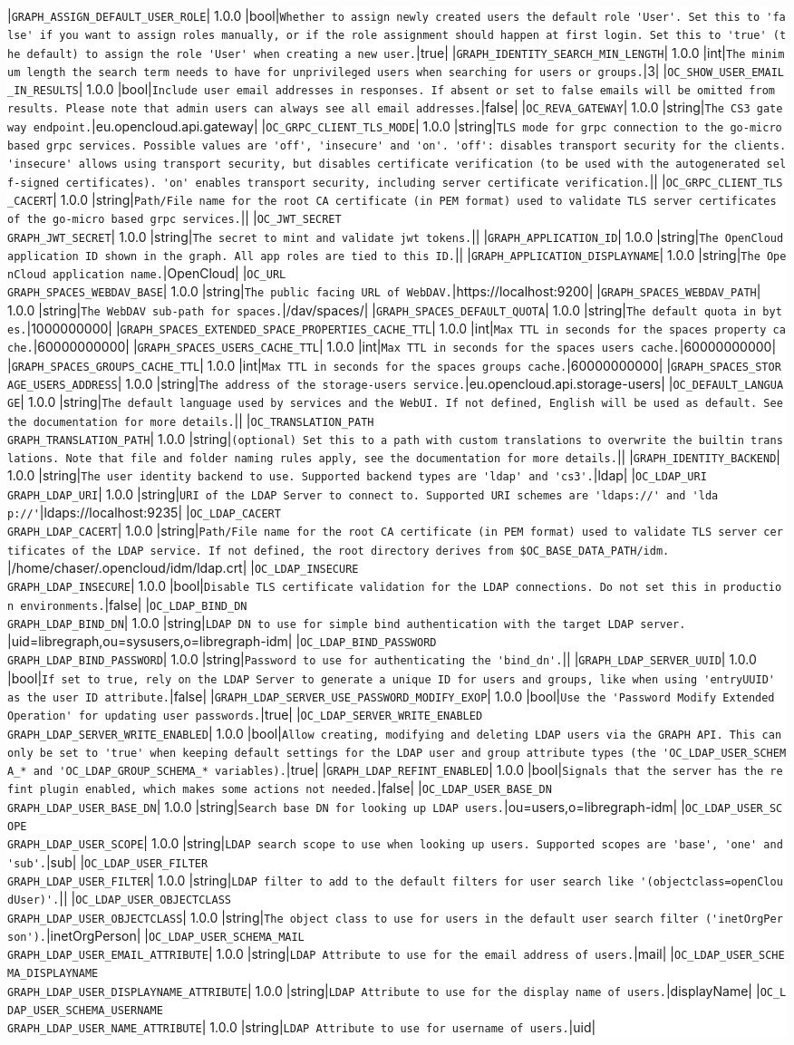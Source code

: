 |`GRAPH_ASSIGN_DEFAULT_USER_ROLE`| 1.0.0 |bool|`Whether to assign newly created users the default role 'User'. Set this to 'false' if you want to assign roles manually, or if the role assignment should happen at first login. Set this to 'true' (the default) to assign the role 'User' when creating a new user.`|true|
|`GRAPH_IDENTITY_SEARCH_MIN_LENGTH`| 1.0.0 |int|`The minimum length the search term needs to have for unprivileged users when searching for users or groups.`|3|
|`OC_SHOW_USER_EMAIL_IN_RESULTS`| 1.0.0 |bool|`Include user email addresses in responses. If absent or set to false emails will be omitted from results. Please note that admin users can always see all email addresses.`|false|
|`OC_REVA_GATEWAY`| 1.0.0 |string|`The CS3 gateway endpoint.`|eu.opencloud.api.gateway|
|`OC_GRPC_CLIENT_TLS_MODE`| 1.0.0 |string|`TLS mode for grpc connection to the go-micro based grpc services. Possible values are 'off', 'insecure' and 'on'. 'off': disables transport security for the clients. 'insecure' allows using transport security, but disables certificate verification (to be used with the autogenerated self-signed certificates). 'on' enables transport security, including server certificate verification.`||
|`OC_GRPC_CLIENT_TLS_CACERT`| 1.0.0 |string|`Path/File name for the root CA certificate (in PEM format) used to validate TLS server certificates of the go-micro based grpc services.`||
|`OC_JWT_SECRET`<br/>`GRAPH_JWT_SECRET`| 1.0.0 |string|`The secret to mint and validate jwt tokens.`||
|`GRAPH_APPLICATION_ID`| 1.0.0 |string|`The OpenCloud application ID shown in the graph. All app roles are tied to this ID.`||
|`GRAPH_APPLICATION_DISPLAYNAME`| 1.0.0 |string|`The OpenCloud application name.`|OpenCloud|
|`OC_URL`<br/>`GRAPH_SPACES_WEBDAV_BASE`| 1.0.0 |string|`The public facing URL of WebDAV.`|https://localhost:9200|
|`GRAPH_SPACES_WEBDAV_PATH`| 1.0.0 |string|`The WebDAV sub-path for spaces.`|/dav/spaces/|
|`GRAPH_SPACES_DEFAULT_QUOTA`| 1.0.0 |string|`The default quota in bytes.`|1000000000|
|`GRAPH_SPACES_EXTENDED_SPACE_PROPERTIES_CACHE_TTL`| 1.0.0 |int|`Max TTL in seconds for the spaces property cache.`|60000000000|
|`GRAPH_SPACES_USERS_CACHE_TTL`| 1.0.0 |int|`Max TTL in seconds for the spaces users cache.`|60000000000|
|`GRAPH_SPACES_GROUPS_CACHE_TTL`| 1.0.0 |int|`Max TTL in seconds for the spaces groups cache.`|60000000000|
|`GRAPH_SPACES_STORAGE_USERS_ADDRESS`| 1.0.0 |string|`The address of the storage-users service.`|eu.opencloud.api.storage-users|
|`OC_DEFAULT_LANGUAGE`| 1.0.0 |string|`The default language used by services and the WebUI. If not defined, English will be used as default. See the documentation for more details.`||
|`OC_TRANSLATION_PATH`<br/>`GRAPH_TRANSLATION_PATH`| 1.0.0 |string|`(optional) Set this to a path with custom translations to overwrite the builtin translations. Note that file and folder naming rules apply, see the documentation for more details.`||
|`GRAPH_IDENTITY_BACKEND`| 1.0.0 |string|`The user identity backend to use. Supported backend types are 'ldap' and 'cs3'.`|ldap|
|`OC_LDAP_URI`<br/>`GRAPH_LDAP_URI`| 1.0.0 |string|`URI of the LDAP Server to connect to. Supported URI schemes are 'ldaps://' and 'ldap://'`|ldaps://localhost:9235|
|`OC_LDAP_CACERT`<br/>`GRAPH_LDAP_CACERT`| 1.0.0 |string|`Path/File name for the root CA certificate (in PEM format) used to validate TLS server certificates of the LDAP service. If not defined, the root directory derives from $OC_BASE_DATA_PATH/idm.`|/home/chaser/.opencloud/idm/ldap.crt|
|`OC_LDAP_INSECURE`<br/>`GRAPH_LDAP_INSECURE`| 1.0.0 |bool|`Disable TLS certificate validation for the LDAP connections. Do not set this in production environments.`|false|
|`OC_LDAP_BIND_DN`<br/>`GRAPH_LDAP_BIND_DN`| 1.0.0 |string|`LDAP DN to use for simple bind authentication with the target LDAP server.`|uid=libregraph,ou=sysusers,o=libregraph-idm|
|`OC_LDAP_BIND_PASSWORD`<br/>`GRAPH_LDAP_BIND_PASSWORD`| 1.0.0 |string|`Password to use for authenticating the 'bind_dn'.`||
|`GRAPH_LDAP_SERVER_UUID`| 1.0.0 |bool|`If set to true, rely on the LDAP Server to generate a unique ID for users and groups, like when using 'entryUUID' as the user ID attribute.`|false|
|`GRAPH_LDAP_SERVER_USE_PASSWORD_MODIFY_EXOP`| 1.0.0 |bool|`Use the 'Password Modify Extended Operation' for updating user passwords.`|true|
|`OC_LDAP_SERVER_WRITE_ENABLED`<br/>`GRAPH_LDAP_SERVER_WRITE_ENABLED`| 1.0.0 |bool|`Allow creating, modifying and deleting LDAP users via the GRAPH API. This can only be set to 'true' when keeping default settings for the LDAP user and group attribute types (the 'OC_LDAP_USER_SCHEMA_* and 'OC_LDAP_GROUP_SCHEMA_* variables).`|true|
|`GRAPH_LDAP_REFINT_ENABLED`| 1.0.0 |bool|`Signals that the server has the refint plugin enabled, which makes some actions not needed.`|false|
|`OC_LDAP_USER_BASE_DN`<br/>`GRAPH_LDAP_USER_BASE_DN`| 1.0.0 |string|`Search base DN for looking up LDAP users.`|ou=users,o=libregraph-idm|
|`OC_LDAP_USER_SCOPE`<br/>`GRAPH_LDAP_USER_SCOPE`| 1.0.0 |string|`LDAP search scope to use when looking up users. Supported scopes are 'base', 'one' and 'sub'.`|sub|
|`OC_LDAP_USER_FILTER`<br/>`GRAPH_LDAP_USER_FILTER`| 1.0.0 |string|`LDAP filter to add to the default filters for user search like '(objectclass=openCloudUser)'.`||
|`OC_LDAP_USER_OBJECTCLASS`<br/>`GRAPH_LDAP_USER_OBJECTCLASS`| 1.0.0 |string|`The object class to use for users in the default user search filter ('inetOrgPerson').`|inetOrgPerson|
|`OC_LDAP_USER_SCHEMA_MAIL`<br/>`GRAPH_LDAP_USER_EMAIL_ATTRIBUTE`| 1.0.0 |string|`LDAP Attribute to use for the email address of users.`|mail|
|`OC_LDAP_USER_SCHEMA_DISPLAYNAME`<br/>`GRAPH_LDAP_USER_DISPLAYNAME_ATTRIBUTE`| 1.0.0 |string|`LDAP Attribute to use for the display name of users.`|displayName|
|`OC_LDAP_USER_SCHEMA_USERNAME`<br/>`GRAPH_LDAP_USER_NAME_ATTRIBUTE`| 1.0.0 |string|`LDAP Attribute to use for username of users.`|uid|
